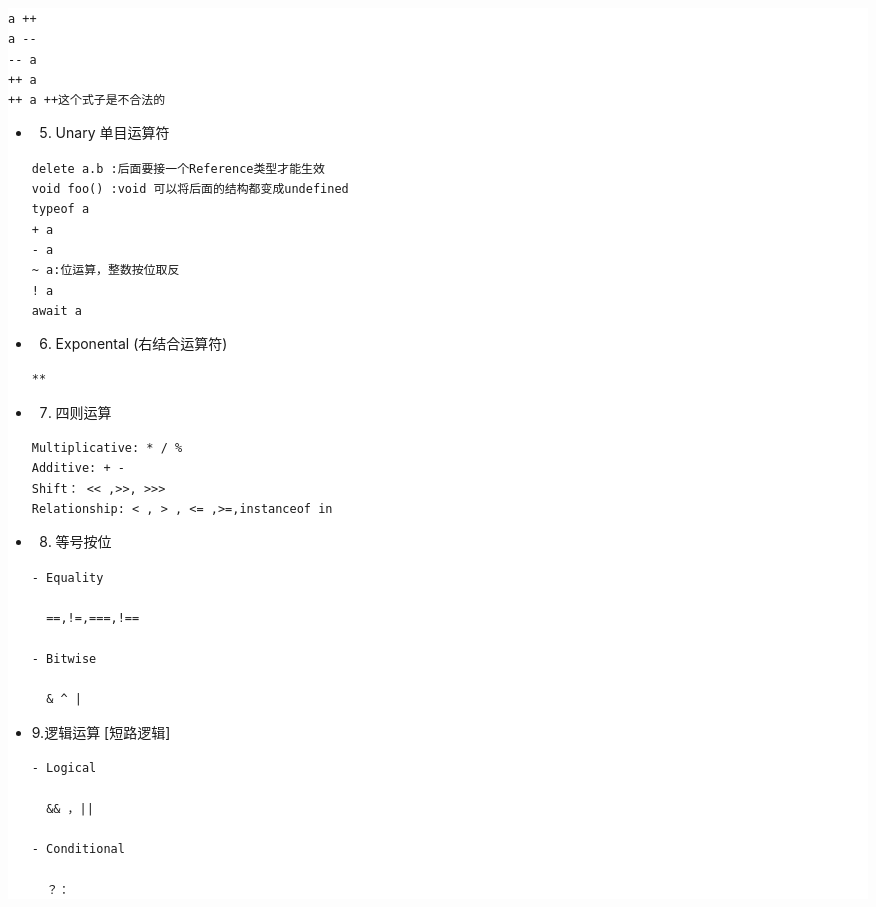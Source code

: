   ```
  a ++
  a --
  -- a
  ++ a
  ++ a ++这个式子是不合法的
  ```

- 5. Unary 单目运算符

  ```
  delete a.b :后面要接一个Reference类型才能生效
  void foo() :void 可以将后面的结构都变成undefined
  typeof a
  + a
  - a
  ~ a:位运算，整数按位取反
  ! a
  await a
  ```

- 6. Exponental (右结合运算符)

  ```
  **
  ```

- 7. 四则运算

  ```
  Multiplicative: * / %
  Additive: + -
  Shift： << ,>>, >>>
  Relationship: < , > , <= ,>=,instanceof in
  ```

- 8. 等号按位

  ```
  - Equality
  
    ==,!=,===,!==
  
  - Bitwise
  
    & ^ |
  ```

- 9.逻辑运算 [短路逻辑]

  ```
  - Logical
  
    && ，||
  
  - Conditional
  
    ？：
  ```
